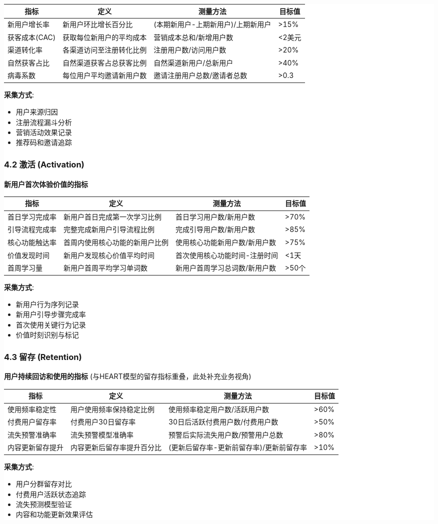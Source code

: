 | 指标 | 定义 | 测量方法 | 目标值 |
|------|------|----------|-------|
| 新用户增长率 | 新用户环比增长百分比 | (本期新用户-上期新用户)/上期新用户 | >15% |
| 获客成本(CAC) | 获取每位新用户的平均成本 | 营销成本总和/新增用户数 | <2美元 |
| 渠道转化率 | 各渠道访问至注册转化比例 | 注册用户数/访问用户数 | >20% |
| 自然获客占比 | 自然渠道获客占总获客比例 | 自然渠道新用户/总新用户 | >40% |
| 病毒系数 | 每位用户平均邀请新用户数 | 邀请注册用户总数/邀请者总数 | >0.3 |

**采集方式**:
- 用户来源归因
- 注册流程漏斗分析
- 营销活动效果记录
- 推荐码和邀请追踪

### 4.2 激活 (Activation)
**新用户首次体验价值的指标**

| 指标 | 定义 | 测量方法 | 目标值 |
|------|------|----------|-------|
| 首日学习完成率 | 新用户首日完成第一次学习比例 | 首日学习用户数/新用户数 | >70% |
| 引导流程完成率 | 完整完成新用户引导流程比例 | 完成引导用户数/新用户数 | >85% |
| 核心功能触达率 | 首周内使用核心功能的新用户比例 | 使用核心功能新用户数/新用户数 | >75% |
| 价值发现时间 | 新用户发现核心价值平均时间 | 首次使用核心功能时间-注册时间 | <1天 |
| 首周学习量 | 新用户首周平均学习单词数 | 新用户首周学习总词数/新用户数 | >50个 |

**采集方式**:
- 新用户行为序列记录
- 新用户引导步骤完成率
- 首次使用关键行为记录
- 价值时刻识别与标记

### 4.3 留存 (Retention)
**用户持续回访和使用的指标** (与HEART模型的留存指标重叠，此处补充业务视角)

| 指标 | 定义 | 测量方法 | 目标值 |
|------|------|----------|-------|
| 使用频率稳定性 | 用户使用频率保持稳定比例 | 使用频率稳定用户数/活跃用户数 | >60% |
| 付费用户留存率 | 付费用户30日留存率 | 30日后活跃付费用户数/付费用户数 | >50% |
| 流失预警准确率 | 流失预警模型准确率 | 预警后实际流失用户数/预警用户总数 | >80% |
| 内容更新留存提升 | 内容更新后留存率提升百分比 | (更新后留存率-更新前留存率)/更新前留存率 | >10% |

**采集方式**:
- 用户分群留存对比
- 付费用户活跃状态追踪
- 流失预测模型验证
- 内容和功能更新效果评估
